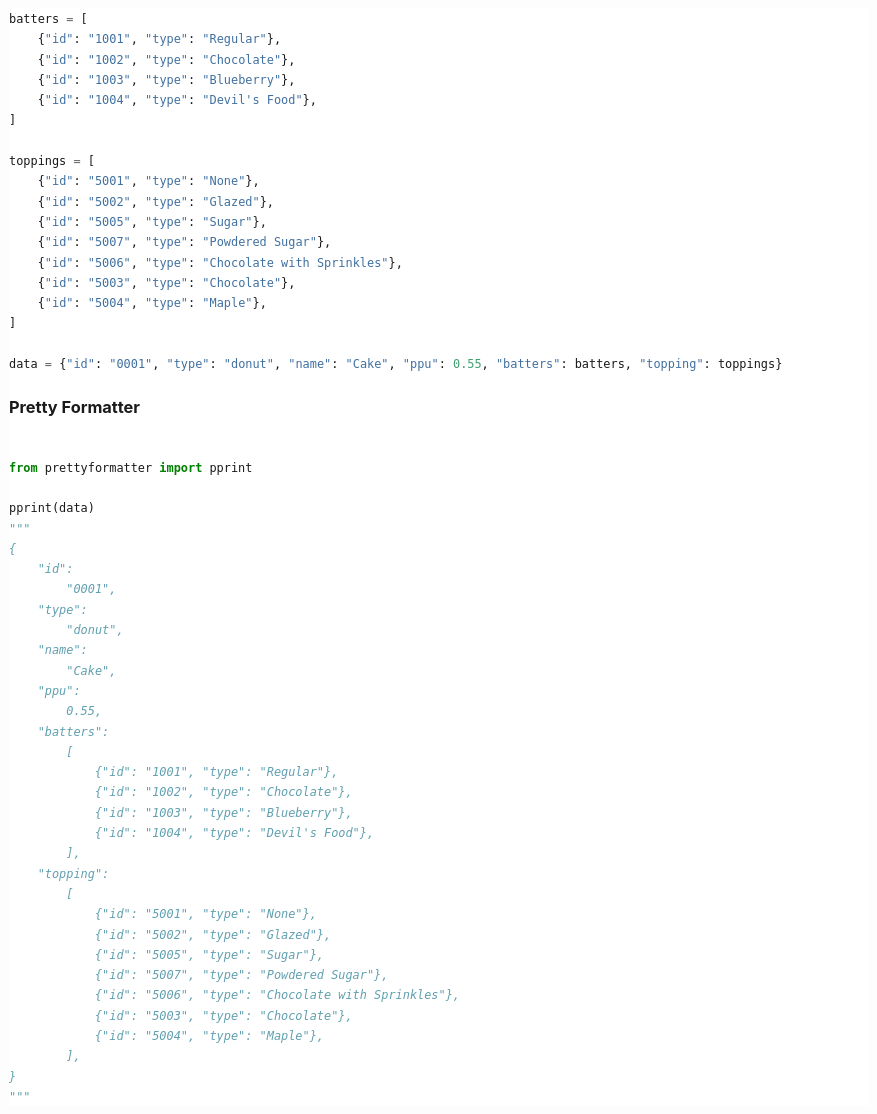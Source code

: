 ```python
batters = [
    {"id": "1001", "type": "Regular"},
    {"id": "1002", "type": "Chocolate"},
    {"id": "1003", "type": "Blueberry"},
    {"id": "1004", "type": "Devil's Food"},
]

toppings = [
    {"id": "5001", "type": "None"},
    {"id": "5002", "type": "Glazed"},
    {"id": "5005", "type": "Sugar"},
    {"id": "5007", "type": "Powdered Sugar"},
    {"id": "5006", "type": "Chocolate with Sprinkles"},
    {"id": "5003", "type": "Chocolate"},
    {"id": "5004", "type": "Maple"},
]

data = {"id": "0001", "type": "donut", "name": "Cake", "ppu": 0.55, "batters": batters, "topping": toppings}
```

### Pretty Formatter

```python

from prettyformatter import pprint

pprint(data)
"""
{
    "id":
        "0001",
    "type":
        "donut",
    "name":
        "Cake",
    "ppu":
        0.55,
    "batters":
        [
            {"id": "1001", "type": "Regular"},
            {"id": "1002", "type": "Chocolate"},
            {"id": "1003", "type": "Blueberry"},
            {"id": "1004", "type": "Devil's Food"},
        ],
    "topping":
        [
            {"id": "5001", "type": "None"},
            {"id": "5002", "type": "Glazed"},
            {"id": "5005", "type": "Sugar"},
            {"id": "5007", "type": "Powdered Sugar"},
            {"id": "5006", "type": "Chocolate with Sprinkles"},
            {"id": "5003", "type": "Chocolate"},
            {"id": "5004", "type": "Maple"},
        ],
}
"""
```
